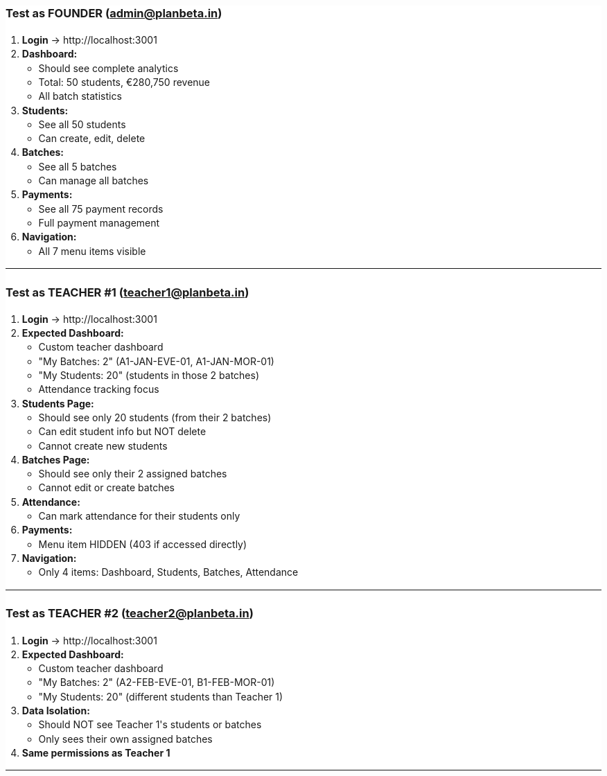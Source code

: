 ### Test as FOUNDER (admin@planbeta.in)

1. **Login** → http://localhost:3001
2. **Dashboard:**
   - Should see complete analytics
   - Total: 50 students, €280,750 revenue
   - All batch statistics
3. **Students:**
   - See all 50 students
   - Can create, edit, delete
4. **Batches:**
   - See all 5 batches
   - Can manage all batches
5. **Payments:**
   - See all 75 payment records
   - Full payment management
6. **Navigation:**
   - All 7 menu items visible

---

### Test as TEACHER #1 (teacher1@planbeta.in)

1. **Login** → http://localhost:3001
2. **Expected Dashboard:**
   - Custom teacher dashboard
   - "My Batches: 2" (A1-JAN-EVE-01, A1-JAN-MOR-01)
   - "My Students: 20" (students in those 2 batches)
   - Attendance tracking focus
3. **Students Page:**
   - Should see only 20 students (from their 2 batches)
   - Can edit student info but NOT delete
   - Cannot create new students
4. **Batches Page:**
   - Should see only their 2 assigned batches
   - Cannot edit or create batches
5. **Attendance:**
   - Can mark attendance for their students only
6. **Payments:**
   - Menu item HIDDEN (403 if accessed directly)
7. **Navigation:**
   - Only 4 items: Dashboard, Students, Batches, Attendance

---

### Test as TEACHER #2 (teacher2@planbeta.in)

1. **Login** → http://localhost:3001
2. **Expected Dashboard:**
   - Custom teacher dashboard
   - "My Batches: 2" (A2-FEB-EVE-01, B1-FEB-MOR-01)
   - "My Students: 20" (different students than Teacher 1)
3. **Data Isolation:**
   - Should NOT see Teacher 1's students or batches
   - Only sees their own assigned batches
4. **Same permissions as Teacher 1**

---